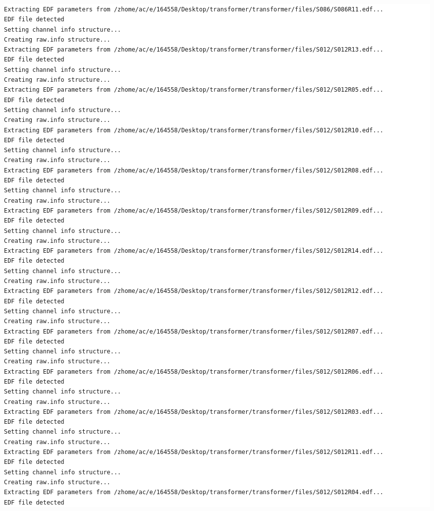 ```
Extracting EDF parameters from /zhome/ac/e/164558/Desktop/transformer/transformer/files/S086/S086R11.edf...
EDF file detected
Setting channel info structure...
Creating raw.info structure...
Extracting EDF parameters from /zhome/ac/e/164558/Desktop/transformer/transformer/files/S012/S012R13.edf...
EDF file detected
Setting channel info structure...
Creating raw.info structure...
Extracting EDF parameters from /zhome/ac/e/164558/Desktop/transformer/transformer/files/S012/S012R05.edf...
EDF file detected
Setting channel info structure...
Creating raw.info structure...
Extracting EDF parameters from /zhome/ac/e/164558/Desktop/transformer/transformer/files/S012/S012R10.edf...
EDF file detected
Setting channel info structure...
Creating raw.info structure...
Extracting EDF parameters from /zhome/ac/e/164558/Desktop/transformer/transformer/files/S012/S012R08.edf...
EDF file detected
Setting channel info structure...
Creating raw.info structure...
Extracting EDF parameters from /zhome/ac/e/164558/Desktop/transformer/transformer/files/S012/S012R09.edf...
EDF file detected
Setting channel info structure...
Creating raw.info structure...
Extracting EDF parameters from /zhome/ac/e/164558/Desktop/transformer/transformer/files/S012/S012R14.edf...
EDF file detected
Setting channel info structure...
Creating raw.info structure...
Extracting EDF parameters from /zhome/ac/e/164558/Desktop/transformer/transformer/files/S012/S012R12.edf...
EDF file detected
Setting channel info structure...
Creating raw.info structure...
Extracting EDF parameters from /zhome/ac/e/164558/Desktop/transformer/transformer/files/S012/S012R07.edf...
EDF file detected
Setting channel info structure...
Creating raw.info structure...
Extracting EDF parameters from /zhome/ac/e/164558/Desktop/transformer/transformer/files/S012/S012R06.edf...
EDF file detected
Setting channel info structure...
Creating raw.info structure...
Extracting EDF parameters from /zhome/ac/e/164558/Desktop/transformer/transformer/files/S012/S012R03.edf...
EDF file detected
Setting channel info structure...
Creating raw.info structure...
Extracting EDF parameters from /zhome/ac/e/164558/Desktop/transformer/transformer/files/S012/S012R11.edf...
EDF file detected
Setting channel info structure...
Creating raw.info structure...
Extracting EDF parameters from /zhome/ac/e/164558/Desktop/transformer/transformer/files/S012/S012R04.edf...
EDF file detected
```